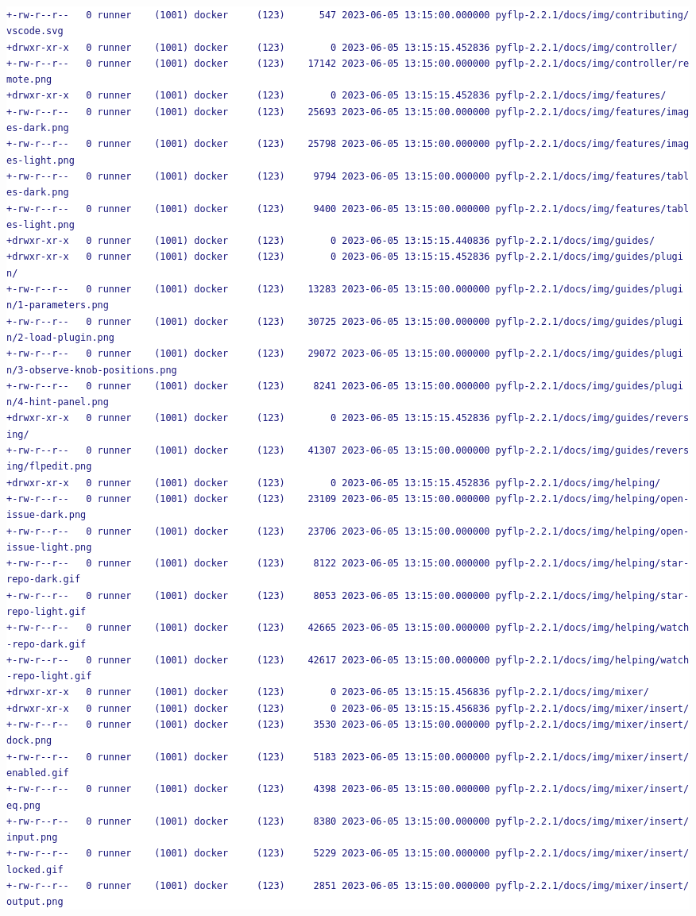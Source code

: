 ```diff
+-rw-r--r--   0 runner    (1001) docker     (123)      547 2023-06-05 13:15:00.000000 pyflp-2.2.1/docs/img/contributing/vscode.svg
+drwxr-xr-x   0 runner    (1001) docker     (123)        0 2023-06-05 13:15:15.452836 pyflp-2.2.1/docs/img/controller/
+-rw-r--r--   0 runner    (1001) docker     (123)    17142 2023-06-05 13:15:00.000000 pyflp-2.2.1/docs/img/controller/remote.png
+drwxr-xr-x   0 runner    (1001) docker     (123)        0 2023-06-05 13:15:15.452836 pyflp-2.2.1/docs/img/features/
+-rw-r--r--   0 runner    (1001) docker     (123)    25693 2023-06-05 13:15:00.000000 pyflp-2.2.1/docs/img/features/images-dark.png
+-rw-r--r--   0 runner    (1001) docker     (123)    25798 2023-06-05 13:15:00.000000 pyflp-2.2.1/docs/img/features/images-light.png
+-rw-r--r--   0 runner    (1001) docker     (123)     9794 2023-06-05 13:15:00.000000 pyflp-2.2.1/docs/img/features/tables-dark.png
+-rw-r--r--   0 runner    (1001) docker     (123)     9400 2023-06-05 13:15:00.000000 pyflp-2.2.1/docs/img/features/tables-light.png
+drwxr-xr-x   0 runner    (1001) docker     (123)        0 2023-06-05 13:15:15.440836 pyflp-2.2.1/docs/img/guides/
+drwxr-xr-x   0 runner    (1001) docker     (123)        0 2023-06-05 13:15:15.452836 pyflp-2.2.1/docs/img/guides/plugin/
+-rw-r--r--   0 runner    (1001) docker     (123)    13283 2023-06-05 13:15:00.000000 pyflp-2.2.1/docs/img/guides/plugin/1-parameters.png
+-rw-r--r--   0 runner    (1001) docker     (123)    30725 2023-06-05 13:15:00.000000 pyflp-2.2.1/docs/img/guides/plugin/2-load-plugin.png
+-rw-r--r--   0 runner    (1001) docker     (123)    29072 2023-06-05 13:15:00.000000 pyflp-2.2.1/docs/img/guides/plugin/3-observe-knob-positions.png
+-rw-r--r--   0 runner    (1001) docker     (123)     8241 2023-06-05 13:15:00.000000 pyflp-2.2.1/docs/img/guides/plugin/4-hint-panel.png
+drwxr-xr-x   0 runner    (1001) docker     (123)        0 2023-06-05 13:15:15.452836 pyflp-2.2.1/docs/img/guides/reversing/
+-rw-r--r--   0 runner    (1001) docker     (123)    41307 2023-06-05 13:15:00.000000 pyflp-2.2.1/docs/img/guides/reversing/flpedit.png
+drwxr-xr-x   0 runner    (1001) docker     (123)        0 2023-06-05 13:15:15.452836 pyflp-2.2.1/docs/img/helping/
+-rw-r--r--   0 runner    (1001) docker     (123)    23109 2023-06-05 13:15:00.000000 pyflp-2.2.1/docs/img/helping/open-issue-dark.png
+-rw-r--r--   0 runner    (1001) docker     (123)    23706 2023-06-05 13:15:00.000000 pyflp-2.2.1/docs/img/helping/open-issue-light.png
+-rw-r--r--   0 runner    (1001) docker     (123)     8122 2023-06-05 13:15:00.000000 pyflp-2.2.1/docs/img/helping/star-repo-dark.gif
+-rw-r--r--   0 runner    (1001) docker     (123)     8053 2023-06-05 13:15:00.000000 pyflp-2.2.1/docs/img/helping/star-repo-light.gif
+-rw-r--r--   0 runner    (1001) docker     (123)    42665 2023-06-05 13:15:00.000000 pyflp-2.2.1/docs/img/helping/watch-repo-dark.gif
+-rw-r--r--   0 runner    (1001) docker     (123)    42617 2023-06-05 13:15:00.000000 pyflp-2.2.1/docs/img/helping/watch-repo-light.gif
+drwxr-xr-x   0 runner    (1001) docker     (123)        0 2023-06-05 13:15:15.456836 pyflp-2.2.1/docs/img/mixer/
+drwxr-xr-x   0 runner    (1001) docker     (123)        0 2023-06-05 13:15:15.456836 pyflp-2.2.1/docs/img/mixer/insert/
+-rw-r--r--   0 runner    (1001) docker     (123)     3530 2023-06-05 13:15:00.000000 pyflp-2.2.1/docs/img/mixer/insert/dock.png
+-rw-r--r--   0 runner    (1001) docker     (123)     5183 2023-06-05 13:15:00.000000 pyflp-2.2.1/docs/img/mixer/insert/enabled.gif
+-rw-r--r--   0 runner    (1001) docker     (123)     4398 2023-06-05 13:15:00.000000 pyflp-2.2.1/docs/img/mixer/insert/eq.png
+-rw-r--r--   0 runner    (1001) docker     (123)     8380 2023-06-05 13:15:00.000000 pyflp-2.2.1/docs/img/mixer/insert/input.png
+-rw-r--r--   0 runner    (1001) docker     (123)     5229 2023-06-05 13:15:00.000000 pyflp-2.2.1/docs/img/mixer/insert/locked.gif
+-rw-r--r--   0 runner    (1001) docker     (123)     2851 2023-06-05 13:15:00.000000 pyflp-2.2.1/docs/img/mixer/insert/output.png
```